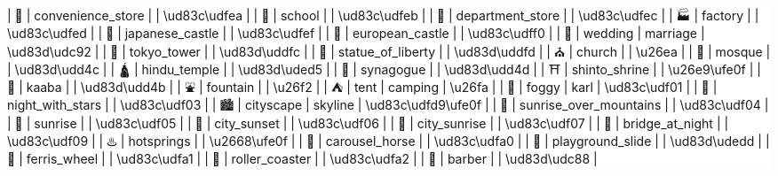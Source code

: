 | 🏪    | convenience_store                            |                                            | \ud83c\udfea                                                                         |
| 🏫    | school                                       |                                            | \ud83c\udfeb                                                                         |
| 🏬    | department_store                             |                                            | \ud83c\udfec                                                                         |
| 🏭    | factory                                      |                                            | \ud83c\udfed                                                                         |
| 🏯    | japanese_castle                              |                                            | \ud83c\udfef                                                                         |
| 🏰    | european_castle                              |                                            | \ud83c\udff0                                                                         |
| 💒    | wedding                                      | marriage                                   | \ud83d\udc92                                                                         |
| 🗼    | tokyo_tower                                  |                                            | \ud83d\uddfc                                                                         |
| 🗽    | statue_of_liberty                            |                                            | \ud83d\uddfd                                                                         |
| ⛪    | church                                       |                                            | \u26ea                                                                               |
| 🕌    | mosque                                       |                                            | \ud83d\udd4c                                                                         |
| 🛕    | hindu_temple                                 |                                            | \ud83d\uded5                                                                         |
| 🕍    | synagogue                                    |                                            | \ud83d\udd4d                                                                         |
| ⛩️    | shinto_shrine                                |                                            | \u26e9\ufe0f                                                                         |
| 🕋    | kaaba                                        |                                            | \ud83d\udd4b                                                                         |
| ⛲    | fountain                                     |                                            | \u26f2                                                                               |
| ⛺    | tent                                         | camping                                    | \u26fa                                                                               |
| 🌁    | foggy                                        | karl                                       | \ud83c\udf01                                                                         |
| 🌃    | night_with_stars                             |                                            | \ud83c\udf03                                                                         |
| 🏙️    | cityscape                                    | skyline                                    | \ud83c\udfd9\ufe0f                                                                   |
| 🌄    | sunrise_over_mountains                       |                                            | \ud83c\udf04                                                                         |
| 🌅    | sunrise                                      |                                            | \ud83c\udf05                                                                         |
| 🌆    | city_sunset                                  |                                            | \ud83c\udf06                                                                         |
| 🌇    | city_sunrise                                 |                                            | \ud83c\udf07                                                                         |
| 🌉    | bridge_at_night                              |                                            | \ud83c\udf09                                                                         |
| ♨️    | hotsprings                                   |                                            | \u2668\ufe0f                                                                         |
| 🎠    | carousel_horse                               |                                            | \ud83c\udfa0                                                                         |
| 🛝     | playground_slide                             |                                            | \ud83d\udedd                                                                         |
| 🎡    | ferris_wheel                                 |                                            | \ud83c\udfa1                                                                         |
| 🎢    | roller_coaster                               |                                            | \ud83c\udfa2                                                                         |
| 💈    | barber                                       |                                            | \ud83d\udc88                                                                         |